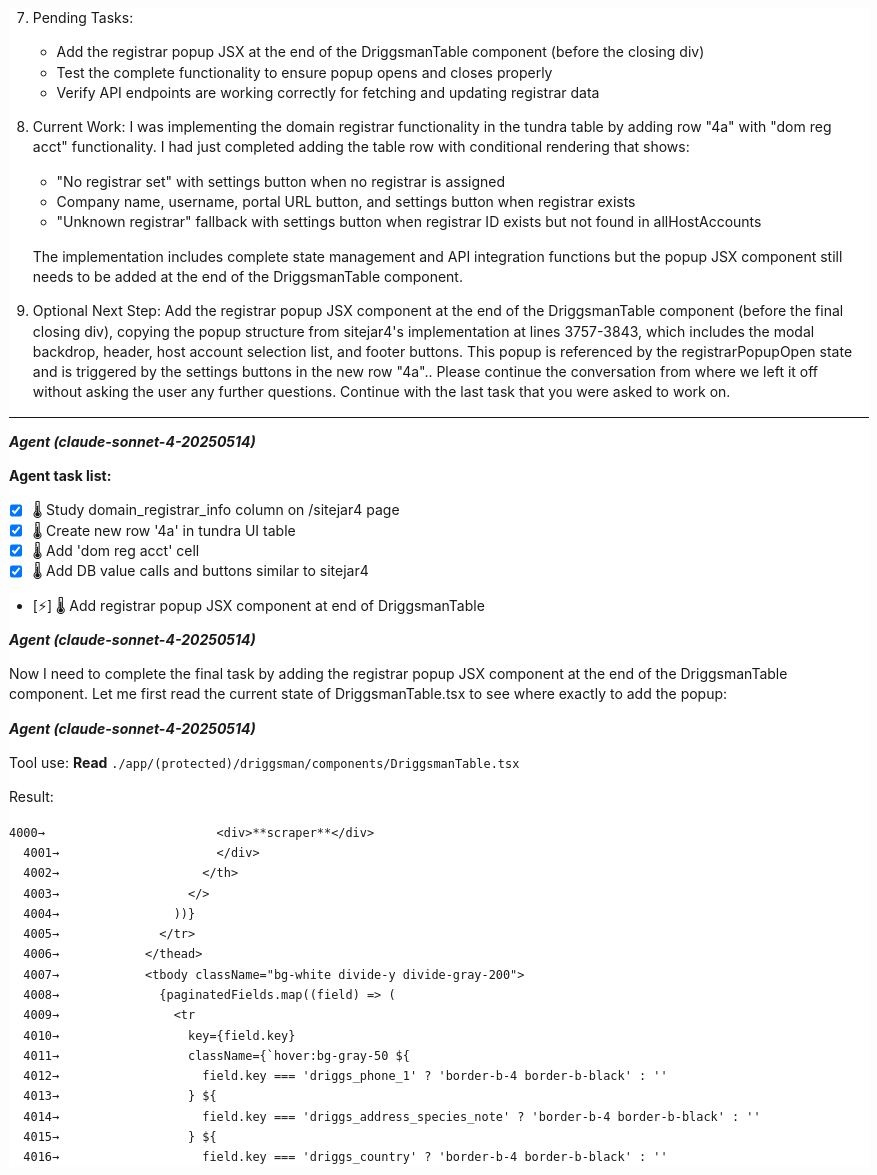 7. Pending Tasks:
   - Add the registrar popup JSX at the end of the DriggsmanTable component (before the closing div)
   - Test the complete functionality to ensure popup opens and closes properly
   - Verify API endpoints are working correctly for fetching and updating registrar data

8. Current Work:
   I was implementing the domain registrar functionality in the tundra table by adding row "4a" with "dom reg acct" functionality. I had just completed adding the table row with conditional rendering that shows:
   - "No registrar set" with settings button when no registrar is assigned
   - Company name, username, portal URL button, and settings button when registrar exists
   - "Unknown registrar" fallback with settings button when registrar ID exists but not found in allHostAccounts
   
   The implementation includes complete state management and API integration functions but the popup JSX component still needs to be added at the end of the DriggsmanTable component.

9. Optional Next Step:
   Add the registrar popup JSX component at the end of the DriggsmanTable component (before the final closing div), copying the popup structure from sitejar4's implementation at lines 3757-3843, which includes the modal backdrop, header, host account selection list, and footer buttons. This popup is referenced by the registrarPopupOpen state and is triggered by the settings buttons in the new row "4a"..
Please continue the conversation from where we left it off without asking the user any further questions. Continue with the last task that you were asked to work on.

---

_**Agent (claude-sonnet-4-20250514)**_

**Agent task list:**
- [X] 🌡️ Study domain_registrar_info column on /sitejar4 page
- [X] 🌡️ Create new row '4a' in tundra UI table
- [X] 🌡️ Add 'dom reg acct' cell
- [X] 🌡️ Add DB value calls and buttons similar to sitejar4
- [⚡] 🌡️ Add registrar popup JSX component at end of DriggsmanTable


_**Agent (claude-sonnet-4-20250514)**_

Now I need to complete the final task by adding the registrar popup JSX component at the end of the DriggsmanTable component. Let me first read the current state of DriggsmanTable.tsx to see where exactly to add the popup:

_**Agent (claude-sonnet-4-20250514)**_

Tool use: **Read** `./app/(protected)/driggsman/components/DriggsmanTable.tsx`

Result:

```
4000→                        <div>**scraper**</div>
  4001→                      </div>
  4002→                    </th>
  4003→                  </>
  4004→                ))}
  4005→              </tr>
  4006→            </thead>
  4007→            <tbody className="bg-white divide-y divide-gray-200">
  4008→              {paginatedFields.map((field) => (
  4009→                <tr 
  4010→                  key={field.key} 
  4011→                  className={`hover:bg-gray-50 ${
  4012→                    field.key === 'driggs_phone_1' ? 'border-b-4 border-b-black' : ''
  4013→                  } ${
  4014→                    field.key === 'driggs_address_species_note' ? 'border-b-4 border-b-black' : ''
  4015→                  } ${
  4016→                    field.key === 'driggs_country' ? 'border-b-4 border-b-black' : ''
```